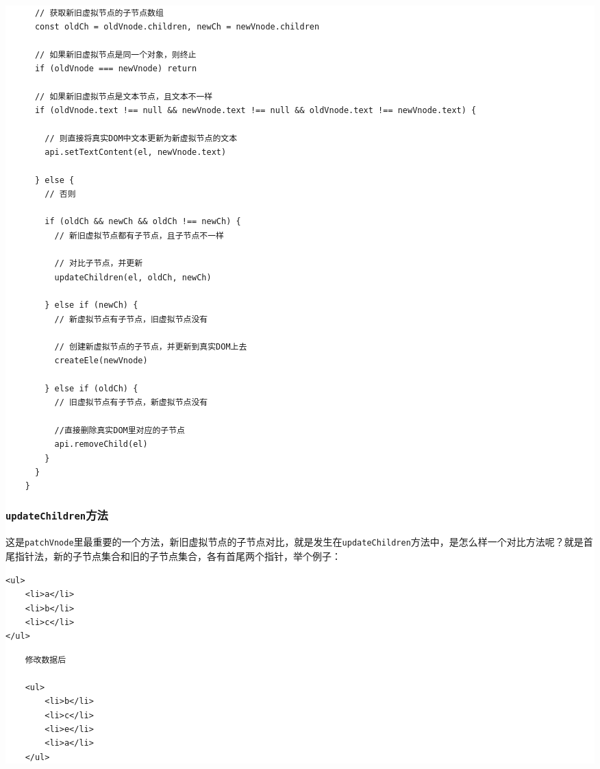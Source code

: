       	  // 获取新旧虚拟节点的子节点数组
          const oldCh = oldVnode.children, newCh = newVnode.children
      
      	  // 如果新旧虚拟节点是同一个对象，则终止
          if (oldVnode === newVnode) return
      
      	  // 如果新旧虚拟节点是文本节点，且文本不一样
          if (oldVnode.text !== null && newVnode.text !== null && oldVnode.text !== newVnode.text) {
      
      	    // 则直接将真实DOM中文本更新为新虚拟节点的文本
            api.setTextContent(el, newVnode.text)
      
      	  } else {
      	    // 否则
      	
      	    if (oldCh && newCh && oldCh !== newCh) {
      	      // 新旧虚拟节点都有子节点，且子节点不一样
      	
      	      // 对比子节点，并更新
              updateChildren(el, oldCh, newCh)
      
      	    } else if (newCh) {
      	      // 新虚拟节点有子节点，旧虚拟节点没有
      	
      	      // 创建新虚拟节点的子节点，并更新到真实DOM上去
              createEle(newVnode)
      
      	    } else if (oldCh) {
      	      // 旧虚拟节点有子节点，新虚拟节点没有
      	
      	      //直接删除真实DOM里对应的子节点
      	      api.removeChild(el)
      	    }
      	  }
      	}

### `updateChildren`方法

这是`patchVnode`里最重要的一个方法，新旧虚拟节点的子节点对比，就是发生在`updateChildren`方法中，是怎么样一个对比方法呢？就是首尾指针法，新的子节点集合和旧的子节点集合，各有首尾两个指针，举个例子：

```
<ul>
    <li>a</li>
    <li>b</li>
    <li>c</li>
</ul>
```




```
	修改数据后
	
	<ul>
	    <li>b</li>
	    <li>c</li>
	    <li>e</li>
	    <li>a</li>
	</ul>
```
